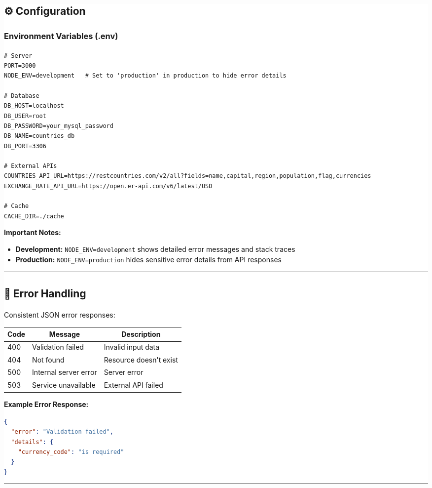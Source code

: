 
## ⚙️ Configuration

### Environment Variables (.env)

```env
# Server
PORT=3000
NODE_ENV=development   # Set to 'production' in production to hide error details

# Database
DB_HOST=localhost
DB_USER=root
DB_PASSWORD=your_mysql_password
DB_NAME=countries_db
DB_PORT=3306

# External APIs
COUNTRIES_API_URL=https://restcountries.com/v2/all?fields=name,capital,region,population,flag,currencies
EXCHANGE_RATE_API_URL=https://open.er-api.com/v6/latest/USD

# Cache
CACHE_DIR=./cache
```

**Important Notes:**
- **Development:** `NODE_ENV=development` shows detailed error messages and stack traces
- **Production:** `NODE_ENV=production` hides sensitive error details from API responses

---

## 🚨 Error Handling

Consistent JSON error responses:

| Code | Message | Description |
|------|---------|-------------|
| 400 | Validation failed | Invalid input data |
| 404 | Not found | Resource doesn't exist |
| 500 | Internal server error | Server error |
| 503 | Service unavailable | External API failed |

**Example Error Response:**
```json
{
  "error": "Validation failed",
  "details": {
    "currency_code": "is required"
  }
}
```

---